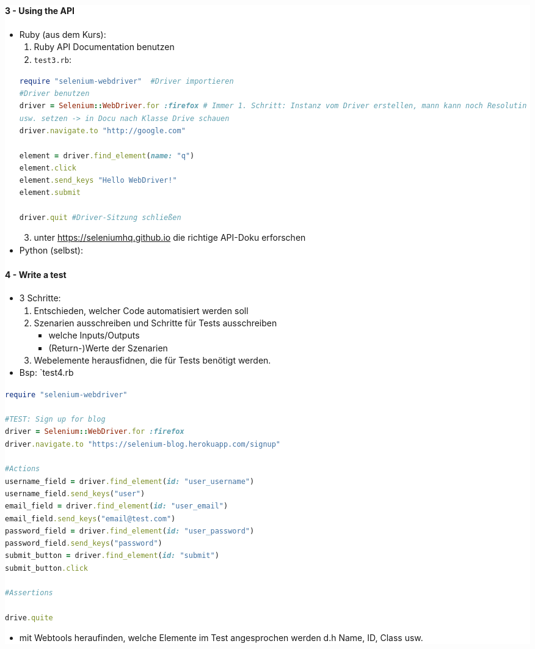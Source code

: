 #### 3 - Using the API
* Ruby (aus dem Kurs):
    1. Ruby API Documentation benutzen
    2. `test3.rb`:
    ```ruby
    require "selenium-webdriver"  #Driver importieren
    #Driver benutzen
    driver = Selenium::WebDriver.for :firefox # Immer 1. Schritt: Instanz vom Driver erstellen, mann kann noch Resolutin usw. setzen -> in Docu nach Klasse Drive schauen
    driver.navigate.to "http://google.com" 

    element = driver.find_element(name: "q")
    element.click
    element.send_keys "Hello WebDriver!"
    element.submit

    driver.quit #Driver-Sitzung schließen
    ```
    3. unter https://seleniumhq.github.io die richtige API-Doku erforschen
* Python (selbst):
    

#### 4 - Write a test
* 3 Schritte:
    1. Entschieden, welcher Code automatisiert werden soll
    2. Szenarien ausschreiben und Schritte für Tests ausschreiben
        * welche Inputs/Outputs
        * (Return-)Werte der Szenarien
    3. Webelemente herausfidnen, die für Tests benötigt werden.
* Bsp: `test4.rb
```ruby
require "selenium-webdriver"

#TEST: Sign up for blog
driver = Selenium::WebDriver.for :firefox
driver.navigate.to "https://selenium-blog.herokuapp.com/signup"

#Actions
username_field = driver.find_element(id: "user_username")
username_field.send_keys("user")
email_field = driver.find_element(id: "user_email")
email_field.send_keys("email@test.com")
password_field = driver.find_element(id: "user_password")
password_field.send_keys("password")
submit_button = driver.find_element(id: "submit")
submit_button.click

#Assertions

drive.quite
```
* mit Webtools heraufinden, welche Elemente im Test angesprochen werden d.h Name, ID, Class usw.
